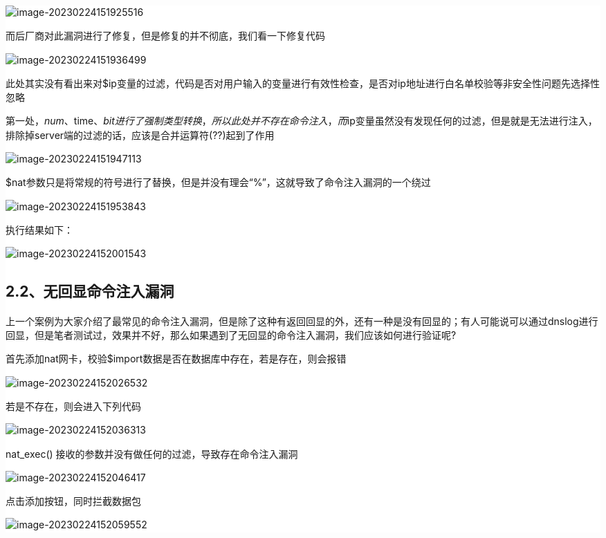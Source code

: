 ![image-20230224151925516](https://cdn.jsdelivr.net/gh/xmtxsec/picture/imgl/202302241519565.png)



而后厂商对此漏洞进行了修复，但是修复的并不彻底，我们看一下修复代码

![image-20230224151936499](https://cdn.jsdelivr.net/gh/xmtxsec/picture/imgl/202302241519552.png)



此处其实没有看出来对$ip变量的过滤，代码是否对用户输入的变量进行有效性检查，是否对ip地址进行白名单校验等非安全性问题先选择性忽略

 

第一处，$num、$time、$bit进行了强制类型转换，所以此处并不存在命令注入，而$ip变量虽然没有发现任何的过滤，但是就是无法进行注入，排除掉server端的过滤的话，应该是合并运算符(??)起到了作用

![image-20230224151947113](https://cdn.jsdelivr.net/gh/xmtxsec/picture/imgl/202302241519152.png)





$nat参数只是将常规的符号进行了替换，但是并没有理会“%”，这就导致了命令注入漏洞的一个绕过

![image-20230224151953843](https://cdn.jsdelivr.net/gh/xmtxsec/picture/imgl/202302241519890.png)



执行结果如下：

![image-20230224152001543](https://cdn.jsdelivr.net/gh/xmtxsec/picture/imgl/202302241520589.png)



## 2.2、无回显命令注入漏洞

上一个案例为大家介绍了最常见的命令注入漏洞，但是除了这种有返回回显的外，还有一种是没有回显的；有人可能说可以通过dnslog进行回显，但是笔者测试过，效果并不好，那么如果遇到了无回显的命令注入漏洞，我们应该如何进行验证呢?

首先添加nat网卡，校验$import数据是否在数据库中存在，若是存在，则会报错

![image-20230224152026532](https://cdn.jsdelivr.net/gh/xmtxsec/picture/imgl/202302241520584.png)



若是不存在，则会进入下列代码

![image-20230224152036313](https://cdn.jsdelivr.net/gh/xmtxsec/picture/imgl/202302241520367.png)



nat_exec() 接收的参数并没有做任何的过滤，导致存在命令注入漏洞



![image-20230224152046417](https://cdn.jsdelivr.net/gh/xmtxsec/picture/imgl/202302241520458.png)



点击添加按钮，同时拦截数据包

![image-20230224152059552](https://cdn.jsdelivr.net/gh/xmtxsec/picture/imgl/202302241520599.png)
